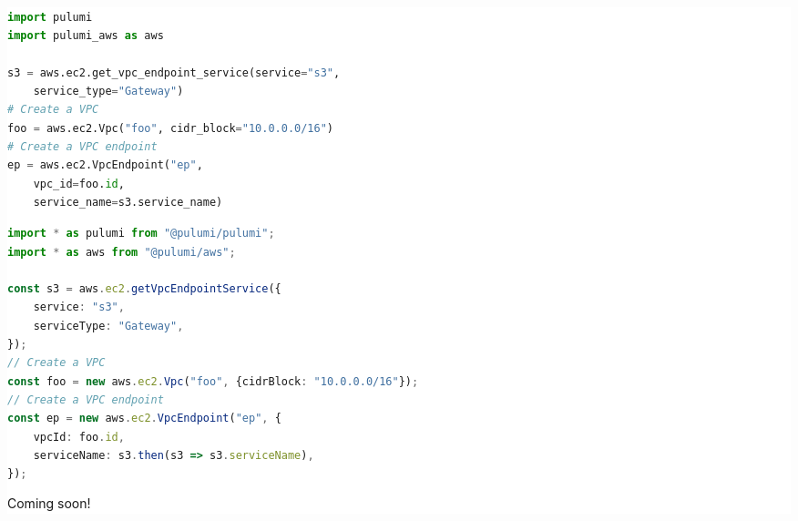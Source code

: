 
<div>
<pulumi-choosable type="language" values="python">

```python
import pulumi
import pulumi_aws as aws

s3 = aws.ec2.get_vpc_endpoint_service(service="s3",
    service_type="Gateway")
# Create a VPC
foo = aws.ec2.Vpc("foo", cidr_block="10.0.0.0/16")
# Create a VPC endpoint
ep = aws.ec2.VpcEndpoint("ep",
    vpc_id=foo.id,
    service_name=s3.service_name)
```


</pulumi-choosable>
</div>


<div>
<pulumi-choosable type="language" values="typescript">


```typescript
import * as pulumi from "@pulumi/pulumi";
import * as aws from "@pulumi/aws";

const s3 = aws.ec2.getVpcEndpointService({
    service: "s3",
    serviceType: "Gateway",
});
// Create a VPC
const foo = new aws.ec2.Vpc("foo", {cidrBlock: "10.0.0.0/16"});
// Create a VPC endpoint
const ep = new aws.ec2.VpcEndpoint("ep", {
    vpcId: foo.id,
    serviceName: s3.then(s3 => s3.serviceName),
});
```


</pulumi-choosable>
</div>


<div>
<pulumi-choosable type="language" values="yaml">

Coming soon!

</pulumi-choosable>
</div>




